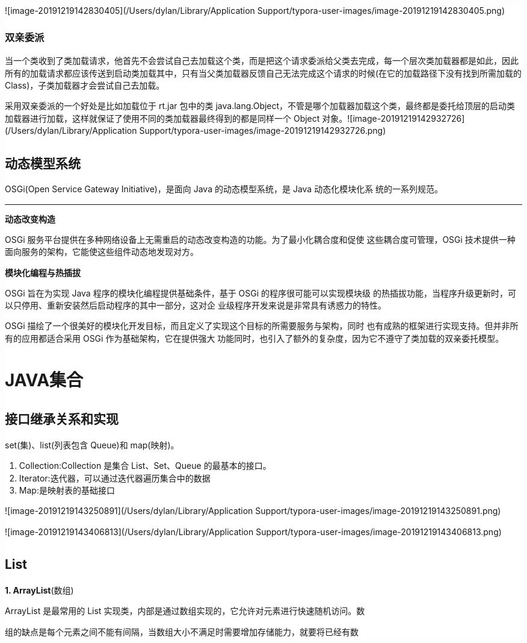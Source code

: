 ![image-20191219142830405](/Users/dylan/Library/Application Support/typora-user-images/image-20191219142830405.png)

### 双亲委派

当一个类收到了类加载请求，他首先不会尝试自己去加载这个类，而是把这个请求委派给父类去完成，每一个层次类加载器都是如此，因此所有的加载请求都应该传送到启动类加载其中，只有当父类加载器反馈自己无法完成这个请求的时候(在它的加载路径下没有找到所需加载的Class)，子类加载器才会尝试自己去加载。

采用双亲委派的一个好处是比如加载位于 rt.jar 包中的类 java.lang.Object，不管是哪个加载器加载这个类，最终都是委托给顶层的启动类加载器进行加载，这样就保证了使用不同的类加载器最终得到的都是同样一个 Object 对象。![image-20191219142932726](/Users/dylan/Library/Application Support/typora-user-images/image-20191219142932726.png)

## 动态模型系统

OSGi(Open Service Gateway Initiative)，是面向 Java 的动态模型系统，是 Java 动态化模块化系 统的一系列规范。

****

**动态改变构造**

OSGi 服务平台提供在多种网络设备上无需重启的动态改变构造的功能。为了最小化耦合度和促使 这些耦合度可管理，OSGi 技术提供一种面向服务的架构，它能使这些组件动态地发现对方。

**模块化编程与热插拔**

OSGi 旨在为实现 Java 程序的模块化编程提供基础条件，基于 OSGi 的程序很可能可以实现模块级 的热插拔功能，当程序升级更新时，可以只停用、重新安装然后启动程序的其中一部分，这对企 业级程序开发来说是非常具有诱惑力的特性。

OSGi 描绘了一个很美好的模块化开发目标，而且定义了实现这个目标的所需要服务与架构，同时 也有成熟的框架进行实现支持。但并非所有的应用都适合采用 OSGi 作为基础架构，它在提供强大 功能同时，也引入了额外的复杂度，因为它不遵守了类加载的双亲委托模型。



# JAVA集合

## 接口继承关系和实现

set(集)、list(列表包含 Queue)和 map(映射)。

1. Collection:Collection 是集合 List、Set、Queue 的最基本的接口。
2. Iterator:迭代器，可以通过迭代器遍历集合中的数据
3. Map:是映射表的基础接口

![image-20191219143250891](/Users/dylan/Library/Application Support/typora-user-images/image-20191219143250891.png)



![image-20191219143406813](/Users/dylan/Library/Application Support/typora-user-images/image-20191219143406813.png)

## List

**1. ArrayList**(数组)

ArrayList 是最常用的 List 实现类，内部是通过数组实现的，它允许对元素进行快速随机访问。数

组的缺点是每个元素之间不能有间隔，当数组大小不满足时需要增加存储能力，就要将已经有数
